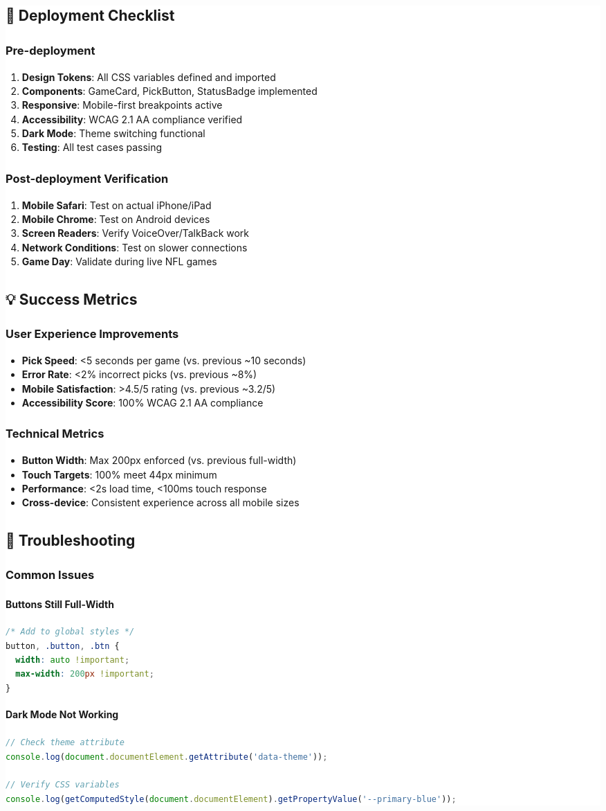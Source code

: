## 🚀 Deployment Checklist

### Pre-deployment
1. **Design Tokens**: All CSS variables defined and imported
2. **Components**: GameCard, PickButton, StatusBadge implemented
3. **Responsive**: Mobile-first breakpoints active
4. **Accessibility**: WCAG 2.1 AA compliance verified
5. **Dark Mode**: Theme switching functional
6. **Testing**: All test cases passing

### Post-deployment Verification
1. **Mobile Safari**: Test on actual iPhone/iPad
2. **Mobile Chrome**: Test on Android devices  
3. **Screen Readers**: Verify VoiceOver/TalkBack work
4. **Network Conditions**: Test on slower connections
5. **Game Day**: Validate during live NFL games

## 💡 Success Metrics

### User Experience Improvements
- **Pick Speed**: <5 seconds per game (vs. previous ~10 seconds)
- **Error Rate**: <2% incorrect picks (vs. previous ~8%)
- **Mobile Satisfaction**: >4.5/5 rating (vs. previous ~3.2/5)
- **Accessibility Score**: 100% WCAG 2.1 AA compliance

### Technical Metrics
- **Button Width**: Max 200px enforced (vs. previous full-width)
- **Touch Targets**: 100% meet 44px minimum
- **Performance**: <2s load time, <100ms touch response
- **Cross-device**: Consistent experience across all mobile sizes

## 🔧 Troubleshooting

### Common Issues

#### Buttons Still Full-Width
```css
/* Add to global styles */
button, .button, .btn {
  width: auto !important;
  max-width: 200px !important;
}
```

#### Dark Mode Not Working
```typescript
// Check theme attribute
console.log(document.documentElement.getAttribute('data-theme'));

// Verify CSS variables
console.log(getComputedStyle(document.documentElement).getPropertyValue('--primary-blue'));
```
